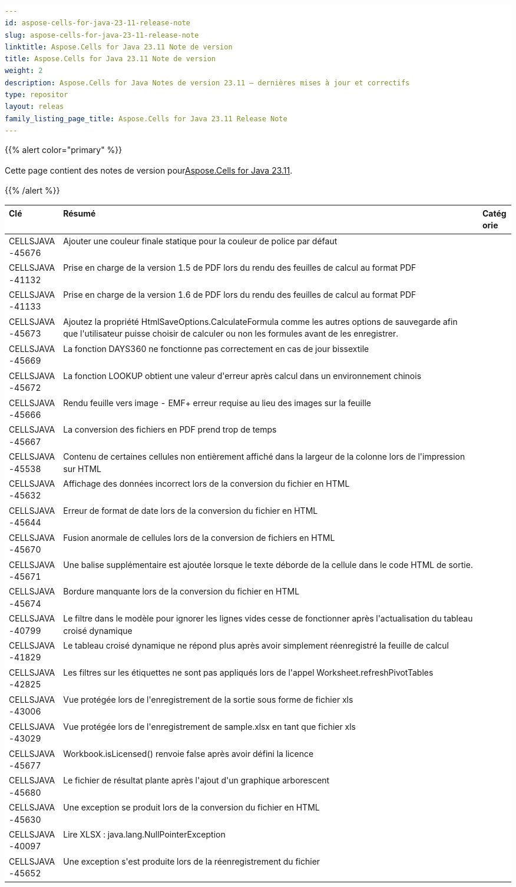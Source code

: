 ```yaml
---
id: aspose-cells-for-java-23-11-release-note
slug: aspose-cells-for-java-23-11-release-note
linktitle: Aspose.Cells for Java 23.11 Note de version
title: Aspose.Cells for Java 23.11 Note de version
weight: 2
description: Aspose.Cells for Java Notes de version 23.11 – dernières mises à jour et correctifs
type: repositor
layout: releas
family_listing_page_title: Aspose.Cells for Java 23.11 Release Note
---
```

{{% alert color="primary" %}}

 Cette page contient des notes de version pour[Aspose.Cells for Java 23.11](https://releases.aspose.com/cells/java/23-11/).

{{% /alert %}}

|**Clé**|**Résumé**|**Catégorie**|
| :- | :- | :- |
|CELLSJAVA-45676|Ajouter une couleur finale statique pour la couleur de police par défaut|
|CELLSJAVA-41132|Prise en charge de la version 1.5 de PDF lors du rendu des feuilles de calcul au format PDF|
|CELLSJAVA-41133|Prise en charge de la version 1.6 de PDF lors du rendu des feuilles de calcul au format PDF|
|CELLSJAVA-45673|Ajoutez la propriété HtmlSaveOptions.CalculateFormula comme les autres options de sauvegarde afin que l'utilisateur puisse choisir de calculer ou non les formules avant de les enregistrer.|
|CELLSJAVA-45669|La fonction DAYS360 ne fonctionne pas correctement en cas de jour bissextile|
|CELLSJAVA-45672|La fonction LOOKUP obtient une valeur d'erreur après calcul dans un environnement chinois|
|CELLSJAVA-45666|Rendu feuille vers image - EMF+ erreur requise au lieu des images sur la feuille|
|CELLSJAVA-45667|La conversion des fichiers en PDF prend trop de temps|
|CELLSJAVA-45538| Contenu de certaines cellules non entièrement affiché dans la largeur de la colonne lors de l'impression sur HTML|
|CELLSJAVA-45632|Affichage des données incorrect lors de la conversion du fichier en HTML|
|CELLSJAVA-45644|Erreur de format de date lors de la conversion du fichier en HTML|
|CELLSJAVA-45670|Fusion anormale de cellules lors de la conversion de fichiers en HTML|
|CELLSJAVA-45671|Une balise supplémentaire est ajoutée lorsque le texte déborde de la cellule dans le code HTML de sortie.|
|CELLSJAVA-45674|Bordure manquante lors de la conversion du fichier en HTML|
|CELLSJAVA-40799|Le filtre dans le modèle pour ignorer les lignes vides cesse de fonctionner après l'actualisation du tableau croisé dynamique|
|CELLSJAVA-41829|Le tableau croisé dynamique ne répond plus après avoir simplement réenregistré la feuille de calcul|
|CELLSJAVA-42825|Les filtres sur les étiquettes ne sont pas appliqués lors de l'appel Worksheet.refreshPivotTables|
|CELLSJAVA-43006|Vue protégée lors de l'enregistrement de la sortie sous forme de fichier xls|
|CELLSJAVA-43029|Vue protégée lors de l'enregistrement de sample.xlsx en tant que fichier xls|
|CELLSJAVA-45677|Workbook.isLicensed() renvoie false après avoir défini la licence|
|CELLSJAVA-45680|Le fichier de résultat plante après l'ajout d'un graphique arborescent|
|CELLSJAVA-45630|Une exception se produit lors de la conversion du fichier en HTML|
|CELLSJAVA-40097|Lire XLSX : java.lang.NullPointerException|
|CELLSJAVA-45652|Une exception s'est produite lors de la réenregistrement du fichier|
